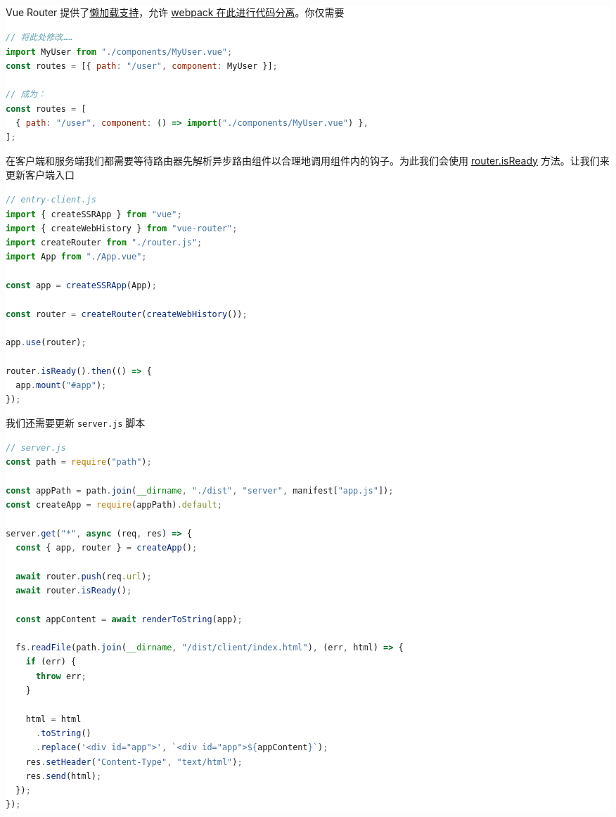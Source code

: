 Vue Router 提供了[懒加载支持](https://next.router.vuejs.org/zh/guide/advanced/lazy-loading.html)，允许 [webpack 在此进行代码分离](https://webpack.js.org/guides/code-splitting-async/)。你仅需要

```js
// 将此处修改……
import MyUser from "./components/MyUser.vue";
const routes = [{ path: "/user", component: MyUser }];

// 成为：
const routes = [
  { path: "/user", component: () => import("./components/MyUser.vue") },
];
```

在客户端和服务端我们都需要等待路由器先解析异步路由组件以合理地调用组件内的钩子。为此我们会使用 [router.isReady](https://next.router.vuejs.org/zh/api/#isready) 方法。让我们来更新客户端入口

```js
// entry-client.js
import { createSSRApp } from "vue";
import { createWebHistory } from "vue-router";
import createRouter from "./router.js";
import App from "./App.vue";

const app = createSSRApp(App);

const router = createRouter(createWebHistory());

app.use(router);

router.isReady().then(() => {
  app.mount("#app");
});
```

我们还需要更新 `server.js` 脚本

```js
// server.js
const path = require("path");

const appPath = path.join(__dirname, "./dist", "server", manifest["app.js"]);
const createApp = require(appPath).default;

server.get("*", async (req, res) => {
  const { app, router } = createApp();

  await router.push(req.url);
  await router.isReady();

  const appContent = await renderToString(app);

  fs.readFile(path.join(__dirname, "/dist/client/index.html"), (err, html) => {
    if (err) {
      throw err;
    }

    html = html
      .toString()
      .replace('<div id="app">', `<div id="app">${appContent}`);
    res.setHeader("Content-Type", "text/html");
    res.send(html);
  });
});
```
